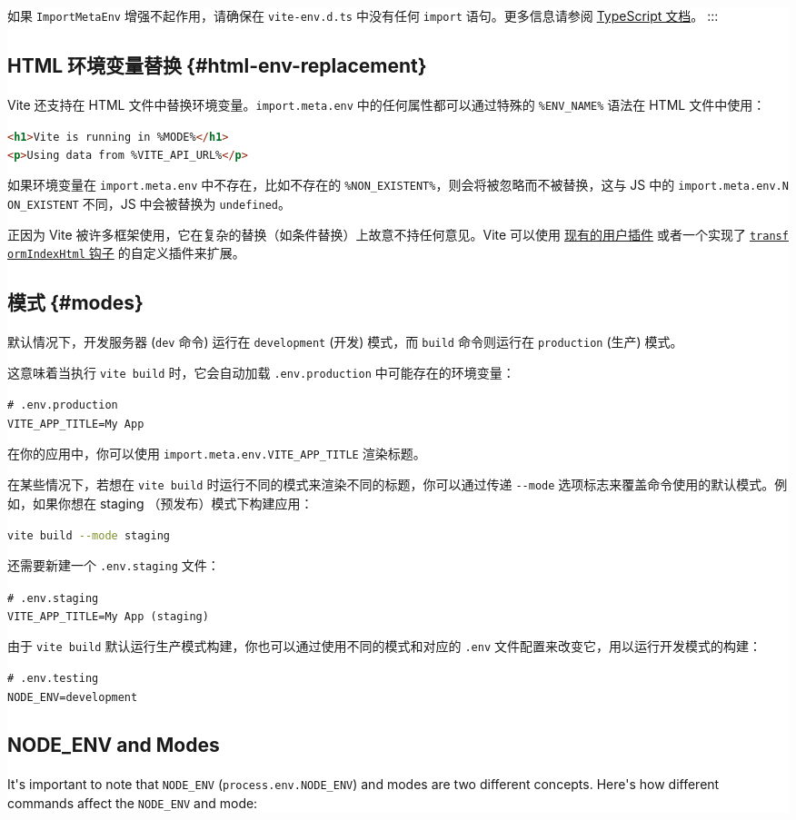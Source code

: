 如果 `ImportMetaEnv` 增强不起作用，请确保在 `vite-env.d.ts` 中没有任何 `import` 语句。更多信息请参阅 [TypeScript 文档](https://www.typescriptlang.org/docs/handbook/2/modules.html#how-javascript-modules-are-defined)。
:::

## HTML 环境变量替换 {#html-env-replacement}

Vite 还支持在 HTML 文件中替换环境变量。`import.meta.env` 中的任何属性都可以通过特殊的 `%ENV_NAME%` 语法在 HTML 文件中使用：

```html
<h1>Vite is running in %MODE%</h1>
<p>Using data from %VITE_API_URL%</p>
```

如果环境变量在 `import.meta.env` 中不存在，比如不存在的 `%NON_EXISTENT%`，则会将被忽略而不被替换，这与 JS 中的 `import.meta.env.NON_EXISTENT` 不同，JS 中会被替换为 `undefined`。

正因为 Vite 被许多框架使用，它在复杂的替换（如条件替换）上故意不持任何意见。Vite 可以使用 [现有的用户插件](https://github.com/vitejs/awesome-vite#transformers) 或者一个实现了 [`transformIndexHtml` 钩子](./api-plugin#transformindexhtml) 的自定义插件来扩展。

## 模式 {#modes}

默认情况下，开发服务器 (`dev` 命令) 运行在 `development` (开发) 模式，而 `build` 命令则运行在 `production` (生产) 模式。

这意味着当执行 `vite build` 时，它会自动加载 `.env.production` 中可能存在的环境变量：

```
# .env.production
VITE_APP_TITLE=My App
```

在你的应用中，你可以使用 `import.meta.env.VITE_APP_TITLE` 渲染标题。

在某些情况下，若想在 `vite build` 时运行不同的模式来渲染不同的标题，你可以通过传递 `--mode` 选项标志来覆盖命令使用的默认模式。例如，如果你想在 staging （预发布）模式下构建应用：

```bash
vite build --mode staging
```

还需要新建一个 `.env.staging` 文件：

```
# .env.staging
VITE_APP_TITLE=My App (staging)
```

由于 `vite build` 默认运行生产模式构建，你也可以通过使用不同的模式和对应的 `.env` 文件配置来改变它，用以运行开发模式的构建：

```
# .env.testing
NODE_ENV=development
```

## NODE_ENV and Modes

It's important to note that `NODE_ENV` (`process.env.NODE_ENV`) and modes are two different concepts. Here's how different commands affect the `NODE_ENV` and mode:
